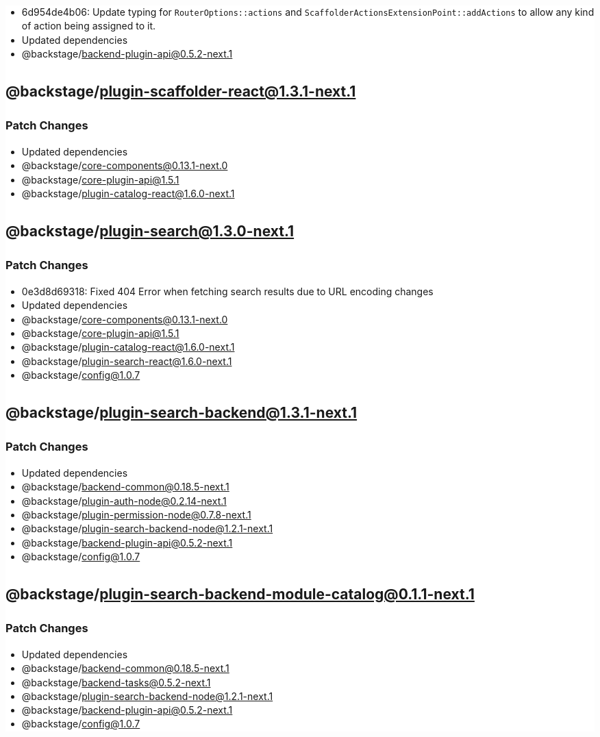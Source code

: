 - 6d954de4b06: Update typing for `RouterOptions::actions` and `ScaffolderActionsExtensionPoint::addActions` to allow any kind of action being assigned to it.
- Updated dependencies
 - @backstage/backend-plugin-api@0.5.2-next.1

## @backstage/plugin-scaffolder-react@1.3.1-next.1

### Patch Changes

- Updated dependencies
 - @backstage/core-components@0.13.1-next.0
 - @backstage/core-plugin-api@1.5.1
 - @backstage/plugin-catalog-react@1.6.0-next.1

## @backstage/plugin-search@1.3.0-next.1

### Patch Changes

- 0e3d8d69318: Fixed 404 Error when fetching search results due to URL encoding changes
- Updated dependencies
 - @backstage/core-components@0.13.1-next.0
 - @backstage/core-plugin-api@1.5.1
 - @backstage/plugin-catalog-react@1.6.0-next.1
 - @backstage/plugin-search-react@1.6.0-next.1
 - @backstage/config@1.0.7

## @backstage/plugin-search-backend@1.3.1-next.1

### Patch Changes

- Updated dependencies
 - @backstage/backend-common@0.18.5-next.1
 - @backstage/plugin-auth-node@0.2.14-next.1
 - @backstage/plugin-permission-node@0.7.8-next.1
 - @backstage/plugin-search-backend-node@1.2.1-next.1
 - @backstage/backend-plugin-api@0.5.2-next.1
 - @backstage/config@1.0.7

## @backstage/plugin-search-backend-module-catalog@0.1.1-next.1

### Patch Changes

- Updated dependencies
 - @backstage/backend-common@0.18.5-next.1
 - @backstage/backend-tasks@0.5.2-next.1
 - @backstage/plugin-search-backend-node@1.2.1-next.1
 - @backstage/backend-plugin-api@0.5.2-next.1
 - @backstage/config@1.0.7
